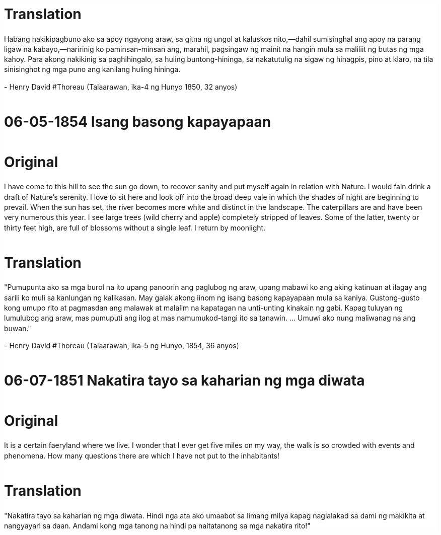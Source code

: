# Translation

Habang nakikipagbuno ako sa apoy ngayong araw, sa gitna ng ungol at kaluskos nito,—dahil sumisinghal ang apoy na parang ligaw na kabayo,—naririnig ko paminsan-minsan ang, marahil, pagsingaw ng mainit na hangin mula sa maliliit ng butas ng mga kahoy. Para akong nakikinig sa paghihingalo, sa huling buntong-hininga, sa nakatutulig na sigaw ng hinagpis, pino at klaro, na tila sinisinghot ng mga puno ang kanilang huling hininga.

\- Henry David #Thoreau (Talaarawan, ika-4 ng Hunyo 1850, 32 anyos)

# 06-05-1854 Isang basong kapayapaan

# Original

I have come to this hill to see the sun go down, to recover sanity and put myself again in relation with Nature. I would fain drink a draft of Nature’s serenity. I love to sit here and look off into the broad deep vale in which the shades of night are beginning to prevail. When the sun has set, the river becomes more white and distinct in the landscape. The caterpillars are and have been very numerous this year. I see large trees (wild cherry and apple) completely stripped of leaves. Some of the latter, twenty or thirty feet high, are full of blossoms without a single leaf. I return by moonlight.

# Translation

"Pumupunta ako sa mga burol na ito upang panoorin ang paglubog ng araw, upang mabawi ko ang aking katinuan at ilagay ang sarili ko muli sa kanlungan ng kalikasan. May galak akong iinom ng isang basong kapayapaan mula sa kaniya. Gustong-gusto kong umupo rito at pagmasdan ang malawak at malalim na kapatagan na unti-unting kinakain ng gabi. Kapag tuluyan ng lumulubog ang araw, mas pumuputi ang ilog at mas namumukod-tangi ito sa tanawin. ... Umuwi ako nung maliwanag na ang buwan."

\- Henry David #Thoreau (Talaarawan, ika-5 ng Hunyo, 1854, 36 anyos)

# 06-07-1851 Nakatira tayo sa kaharian ng mga diwata

# Original

It is a certain faeryland where we live. I wonder that I ever get five miles on my way, the walk is so crowded with events and phenomena. How many questions there are which I have not put to the inhabitants!

# Translation

"Nakatira tayo sa kaharian ng mga diwata. Hindi nga ata ako umaabot sa limang milya kapag naglalakad sa dami ng makikita at nangyayari sa daan. Andami kong mga tanong na hindi pa naitatanong sa mga nakatira rito!"
